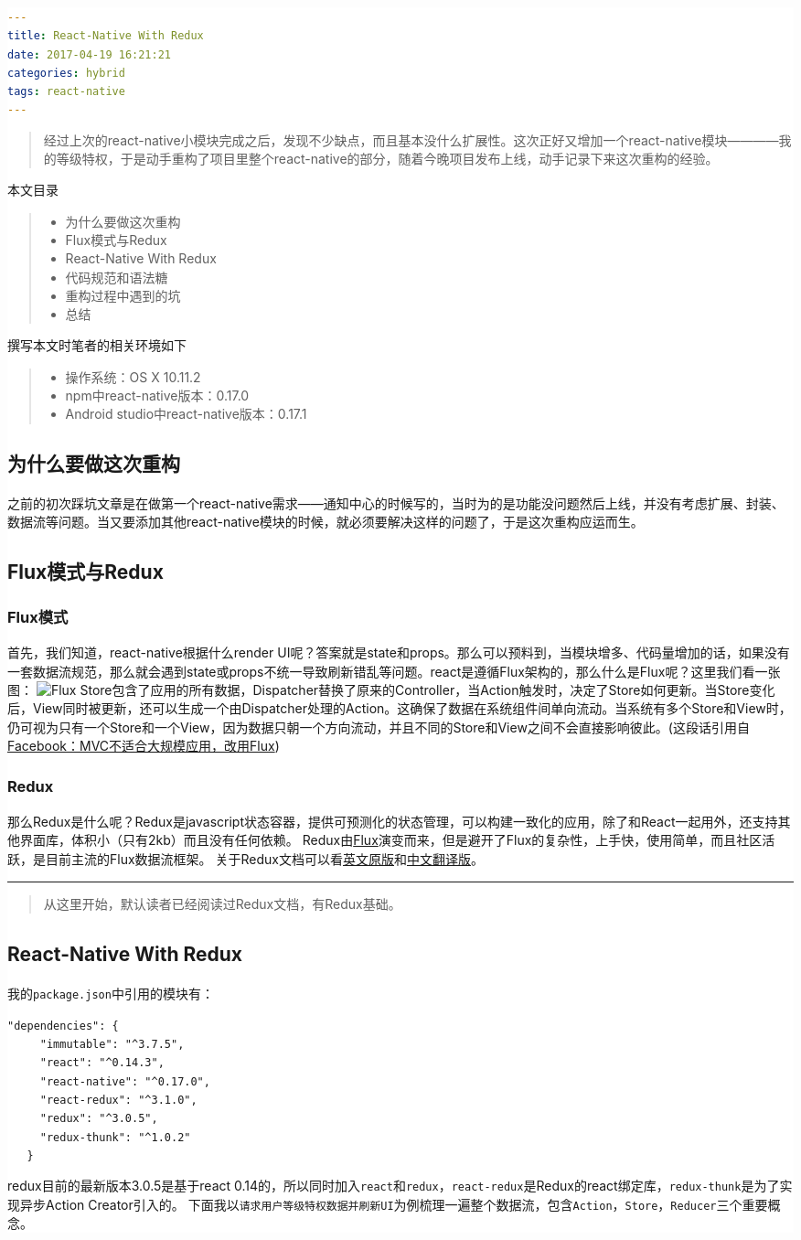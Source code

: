 ```yaml
---
title: React-Native With Redux
date: 2017-04-19 16:21:21
categories: hybrid
tags: react-native
---
```


> 经过上次的react-native小模块完成之后，发现不少缺点，而且基本没什么扩展性。这次正好又增加一个react-native模块————我的等级特权，于是动手重构了项目里整个react-native的部分，随着今晚项目发布上线，动手记录下来这次重构的经验。

本文目录
>* 为什么要做这次重构
>* Flux模式与Redux
>* React-Native With Redux
>* 代码规范和语法糖
>* 重构过程中遇到的坑
>* 总结

撰写本文时笔者的相关环境如下
>* 操作系统：OS X 10.11.2
>* npm中react-native版本：0.17.0
>* Android studio中react-native版本：0.17.1

## 为什么要做这次重构
之前的初次踩坑文章是在做第一个react-native需求——通知中心的时候写的，当时为的是功能没问题然后上线，并没有考虑扩展、封装、数据流等问题。当又要添加其他react-native模块的时候，就必须要解决这样的问题了，于是这次重构应运而生。

## Flux模式与Redux
### Flux模式
首先，我们知道，react-native根据什么render UI呢？答案就是state和props。那么可以预料到，当模块增多、代码量增加的话，如果没有一套数据流规范，那么就会遇到state或props不统一导致刷新错乱等问题。react是遵循Flux架构的，那么什么是Flux呢？这里我们看一张图：
![Flux](/images/facebook-mvc-flux.png)
Store包含了应用的所有数据，Dispatcher替换了原来的Controller，当Action触发时，决定了Store如何更新。当Store变化后，View同时被更新，还可以生成一个由Dispatcher处理的Action。这确保了数据在系统组件间单向流动。当系统有多个Store和View时，仍可视为只有一个Store和一个View，因为数据只朝一个方向流动，并且不同的Store和View之间不会直接影响彼此。(这段话引用自[
Facebook：MVC不适合大规模应用，改用Flux](https://www.infoq.com/cn/news/2014/05/facebook-mvc-flux))
### Redux
那么Redux是什么呢？Redux是javascript状态容器，提供可预测化的状态管理，可以构建一致化的应用，除了和React一起用外，还支持其他界面库，体积小（只有2kb）而且没有任何依赖。
Redux由[Flux](https://facebook.github.io/flux/)演变而来，但是避开了Flux的复杂性，上手快，使用简单，而且社区活跃，是目前主流的Flux数据流框架。
关于Redux文档可以看[英文原版](http://redux.js.org/)和[中文翻译版](http://camsong.github.io/redux-in-chinese/)。

---
> 从这里开始，默认读者已经阅读过Redux文档，有Redux基础。

## React-Native With Redux
我的`package.json`中引用的模块有：
```
"dependencies": {
     "immutable": "^3.7.5",
     "react": "^0.14.3",
     "react-native": "^0.17.0",
     "react-redux": "^3.1.0",
     "redux": "^3.0.5",
     "redux-thunk": "^1.0.2"
   }
```
redux目前的最新版本3.0.5是基于react 0.14的，所以同时加入`react`和`redux`，`react-redux`是Redux的react绑定库，`redux-thunk`是为了实现异步Action Creator引入的。
下面我以`请求用户等级特权数据并刷新UI`为例梳理一遍整个数据流，包含`Action`，`Store`，`Reducer`三个重要概念。